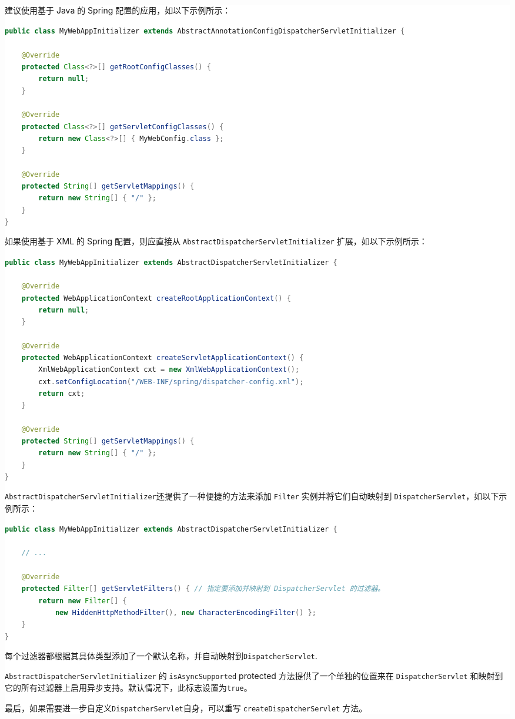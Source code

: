 建议使用基于 Java 的 Spring 配置的应用，如以下示例所示：

``` java
public class MyWebAppInitializer extends AbstractAnnotationConfigDispatcherServletInitializer {

    @Override
    protected Class<?>[] getRootConfigClasses() {
        return null;
    }

    @Override
    protected Class<?>[] getServletConfigClasses() {
        return new Class<?>[] { MyWebConfig.class };
    }

    @Override
    protected String[] getServletMappings() {
        return new String[] { "/" };
    }
}
```

如果使用基于 XML 的 Spring 配置，则应直接从 `AbstractDispatcherServletInitializer` 扩展，如以下示例所示：

``` java
public class MyWebAppInitializer extends AbstractDispatcherServletInitializer {

    @Override
    protected WebApplicationContext createRootApplicationContext() {
        return null;
    }

    @Override
    protected WebApplicationContext createServletApplicationContext() {
        XmlWebApplicationContext cxt = new XmlWebApplicationContext();
        cxt.setConfigLocation("/WEB-INF/spring/dispatcher-config.xml");
        return cxt;
    }

    @Override
    protected String[] getServletMappings() {
        return new String[] { "/" };
    }
}
```

`AbstractDispatcherServletInitializer`还提供了一种便捷的方法来添加 `Filter`  实例并将它们自动映射到 `DispatcherServlet`，如以下示例所示：

``` java
public class MyWebAppInitializer extends AbstractDispatcherServletInitializer {

    // ...

    @Override
    protected Filter[] getServletFilters() { // 指定要添加并映射到 DispatcherServlet 的过滤器。
        return new Filter[] {
            new HiddenHttpMethodFilter(), new CharacterEncodingFilter() };
    }
}
```

每个过滤器都根据其具体类型添加了一个默认名称，并自动映射到`DispatcherServlet`.

`AbstractDispatcherServletInitializer` 的 `isAsyncSupported` protected 方法提供了一个单独的位置来在 `DispatcherServlet` 和映射到它的所有过滤器上启用异步支持。默认情况下，此标志设置为`true`。

最后，如果需要进一步自定义`DispatcherServlet`自身，可以重写 `createDispatcherServlet` 方法。

